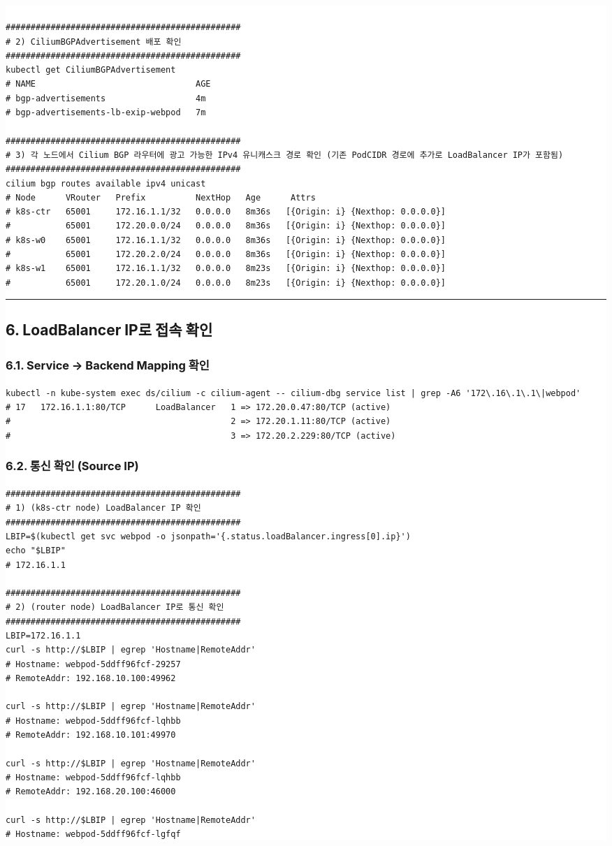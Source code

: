 ```shell

###############################################
# 2) CiliumBGPAdvertisement 배포 확인
###############################################
kubectl get CiliumBGPAdvertisement
# NAME                                AGE
# bgp-advertisements                  4m
# bgp-advertisements-lb-exip-webpod   7m

###############################################
# 3) 각 노드에서 Cilium BGP 라우터에 광고 가능한 IPv4 유니캐스크 경로 확인 (기존 PodCIDR 경로에 추가로 LoadBalancer IP가 포함됨)
###############################################
cilium bgp routes available ipv4 unicast
# Node      VRouter   Prefix          NextHop   Age      Attrs
# k8s-ctr   65001     172.16.1.1/32   0.0.0.0   8m36s   [{Origin: i} {Nexthop: 0.0.0.0}]   
#           65001     172.20.0.0/24   0.0.0.0   8m36s   [{Origin: i} {Nexthop: 0.0.0.0}]   
# k8s-w0    65001     172.16.1.1/32   0.0.0.0   8m36s   [{Origin: i} {Nexthop: 0.0.0.0}]   
#           65001     172.20.2.0/24   0.0.0.0   8m36s   [{Origin: i} {Nexthop: 0.0.0.0}]   
# k8s-w1    65001     172.16.1.1/32   0.0.0.0   8m23s   [{Origin: i} {Nexthop: 0.0.0.0}]   
#           65001     172.20.1.0/24   0.0.0.0   8m23s   [{Origin: i} {Nexthop: 0.0.0.0}] 
```

---

## 6. LoadBalancer IP로 접속 확인

### 6.1. Service -> Backend Mapping 확인

```shell
kubectl -n kube-system exec ds/cilium -c cilium-agent -- cilium-dbg service list | grep -A6 '172\.16\.1\.1\|webpod'
# 17   172.16.1.1:80/TCP      LoadBalancer   1 => 172.20.0.47:80/TCP (active)        
#                                            2 => 172.20.1.11:80/TCP (active)        
#                                            3 => 172.20.2.229:80/TCP (active)     
```

### 6.2. 통신 확인 (Source IP)

```shell
###############################################
# 1) (k8s-ctr node) LoadBalancer IP 확인
###############################################
LBIP=$(kubectl get svc webpod -o jsonpath='{.status.loadBalancer.ingress[0].ip}')
echo "$LBIP"
# 172.16.1.1

###############################################
# 2) (router node) LoadBalancer IP로 통신 확인
###############################################
LBIP=172.16.1.1
curl -s http://$LBIP | egrep 'Hostname|RemoteAddr'
# Hostname: webpod-5ddff96fcf-29257
# RemoteAddr: 192.168.10.100:49962

curl -s http://$LBIP | egrep 'Hostname|RemoteAddr'
# Hostname: webpod-5ddff96fcf-lqhbb
# RemoteAddr: 192.168.10.101:49970

curl -s http://$LBIP | egrep 'Hostname|RemoteAddr'
# Hostname: webpod-5ddff96fcf-lqhbb
# RemoteAddr: 192.168.20.100:46000

curl -s http://$LBIP | egrep 'Hostname|RemoteAddr'
# Hostname: webpod-5ddff96fcf-lgfqf
```